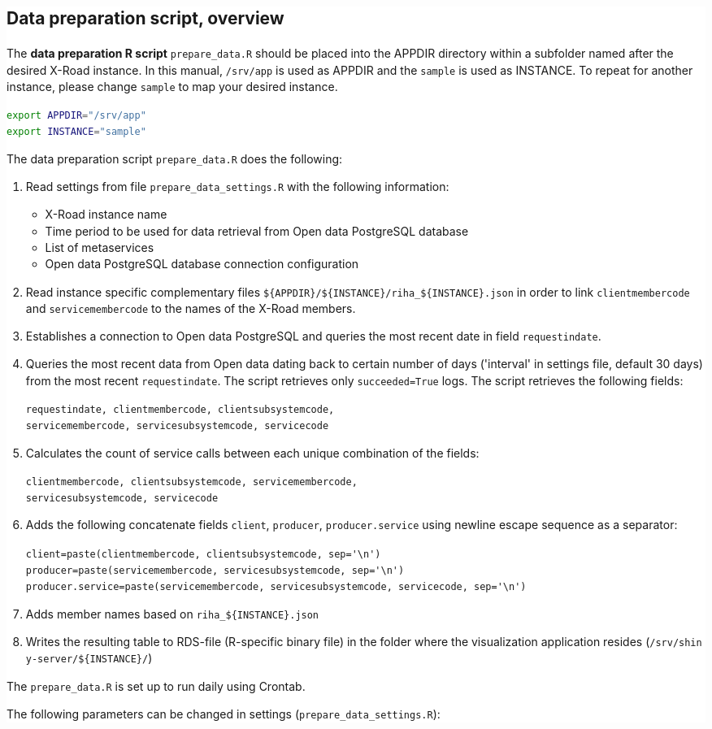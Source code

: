 ## Data preparation script, overview

The **data preparation R script** `prepare_data.R` should be placed into the APPDIR directory within a subfolder named after the desired X-Road instance. In this manual, `/srv/app` is used as APPDIR and the `sample` is used as INSTANCE. To repeat for another instance, please change `sample` to map your desired instance.

```bash
export APPDIR="/srv/app"
export INSTANCE="sample"
```

The data preparation script `prepare_data.R` does the following: 

1. Read settings from file `prepare_data_settings.R` with the following information:
    * X-Road instance name
    * Time period to be used for data retrieval from Open data PostgreSQL database
    * List of metaservices
    * Open data PostgreSQL database connection configuration
2. Read instance specific complementary files `${APPDIR}/${INSTANCE}/riha_${INSTANCE}.json` in order to link `clientmembercode` and `servicemembercode` to the names of the X-Road members.
3. Establishes a connection to Open data PostgreSQL and queries the most recent date in field `requestindate`.
4. Queries the most recent data from Open data dating back to certain number of days ('interval' in settings file, default 30 days) from the most recent `requestindate`. The script retrieves only `succeeded=True` logs. The script retrieves the following fields:

    ```
    requestindate, clientmembercode, clientsubsystemcode, 
    servicemembercode, servicesubsystemcode, servicecode
    ```

5. Calculates the count of service calls between each unique combination of the fields:

    ```
    clientmembercode, clientsubsystemcode, servicemembercode, 
    servicesubsystemcode, servicecode
    ```

6. Adds the following concatenate fields `client`, `producer`, `producer.service` using newline escape sequence as a separator:

    ```
    client=paste(clientmembercode, clientsubsystemcode, sep='\n')
    producer=paste(servicemembercode, servicesubsystemcode, sep='\n')
    producer.service=paste(servicemembercode, servicesubsystemcode, servicecode, sep='\n')
    ```

7. Adds member names based on `riha_${INSTANCE}.json`
8. Writes the resulting table to RDS-file (R-specific binary file) in the folder where the visualization application resides (`/srv/shiny-server/${INSTANCE}/`)

The `prepare_data.R` is set up to run daily using Crontab.

The following parameters can be changed in settings (`prepare_data_settings.R`):
